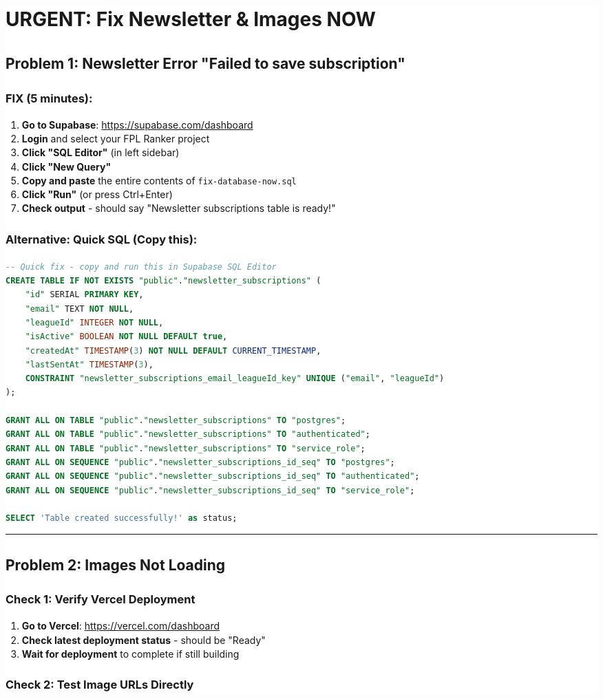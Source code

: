 # URGENT: Fix Newsletter & Images NOW

## Problem 1: Newsletter Error "Failed to save subscription"

### FIX (5 minutes):

1. **Go to Supabase**: https://supabase.com/dashboard
2. **Login** and select your FPL Ranker project
3. **Click "SQL Editor"** (in left sidebar)
4. **Click "New Query"**
5. **Copy and paste** the entire contents of `fix-database-now.sql`
6. **Click "Run"** (or press Ctrl+Enter)
7. **Check output** - should say "Newsletter subscriptions table is ready!"

### Alternative: Quick SQL (Copy this):

```sql
-- Quick fix - copy and run this in Supabase SQL Editor
CREATE TABLE IF NOT EXISTS "public"."newsletter_subscriptions" (
    "id" SERIAL PRIMARY KEY,
    "email" TEXT NOT NULL,
    "leagueId" INTEGER NOT NULL,
    "isActive" BOOLEAN NOT NULL DEFAULT true,
    "createdAt" TIMESTAMP(3) NOT NULL DEFAULT CURRENT_TIMESTAMP,
    "lastSentAt" TIMESTAMP(3),
    CONSTRAINT "newsletter_subscriptions_email_leagueId_key" UNIQUE ("email", "leagueId")
);

GRANT ALL ON TABLE "public"."newsletter_subscriptions" TO "postgres";
GRANT ALL ON TABLE "public"."newsletter_subscriptions" TO "authenticated";
GRANT ALL ON TABLE "public"."newsletter_subscriptions" TO "service_role";
GRANT ALL ON SEQUENCE "public"."newsletter_subscriptions_id_seq" TO "postgres";
GRANT ALL ON SEQUENCE "public"."newsletter_subscriptions_id_seq" TO "authenticated";
GRANT ALL ON SEQUENCE "public"."newsletter_subscriptions_id_seq" TO "service_role";

SELECT 'Table created successfully!' as status;
```

---

## Problem 2: Images Not Loading

### Check 1: Verify Vercel Deployment

1. **Go to Vercel**: https://vercel.com/dashboard
2. **Check latest deployment status** - should be "Ready"
3. **Wait for deployment** to complete if still building

### Check 2: Test Image URLs Directly
